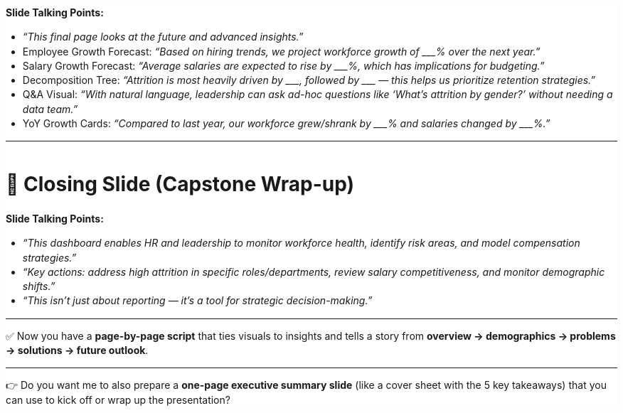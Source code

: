 **Slide Talking Points:**

* *“This final page looks at the future and advanced insights.”*
* Employee Growth Forecast: *“Based on hiring trends, we project workforce growth of \_\_\_% over the next year.”*
* Salary Growth Forecast: *“Average salaries are expected to rise by \_\_\_%, which has implications for budgeting.”*
* Decomposition Tree: *“Attrition is most heavily driven by \_\_\_, followed by \_\_\_ — this helps us prioritize retention strategies.”*
* Q\&A Visual: *“With natural language, leadership can ask ad-hoc questions like *‘What’s attrition by gender?’* without needing a data team.”*
* YoY Growth Cards: *“Compared to last year, our workforce grew/shrank by \_\_\_% and salaries changed by \_\_\_%.”*

---

# 🎯 Closing Slide (Capstone Wrap-up)

**Slide Talking Points:**

* *“This dashboard enables HR and leadership to monitor workforce health, identify risk areas, and model compensation strategies.”*
* *“Key actions: address high attrition in specific roles/departments, review salary competitiveness, and monitor demographic shifts.”*
* *“This isn’t just about reporting — it’s a tool for strategic decision-making.”*

---

✅ Now you have a **page-by-page script** that ties visuals to insights and tells a story from **overview → demographics → problems → solutions → future outlook**.

---

👉 Do you want me to also prepare a **one-page executive summary slide** (like a cover sheet with the 5 key takeaways) that you can use to kick off or wrap up the presentation?
